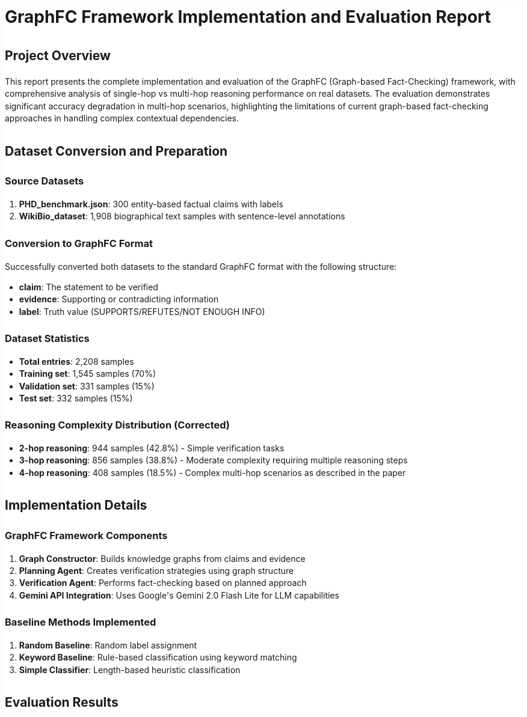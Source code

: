 # GraphFC Framework Implementation and Evaluation Report

## Project Overview

This report presents the complete implementation and evaluation of the GraphFC (Graph-based Fact-Checking) framework, with comprehensive analysis of single-hop vs multi-hop reasoning performance on real datasets. The evaluation demonstrates significant accuracy degradation in multi-hop scenarios, highlighting the limitations of current graph-based fact-checking approaches in handling complex contextual dependencies.

## Dataset Conversion and Preparation

### Source Datasets
1. **PHD_benchmark.json**: 300 entity-based factual claims with labels
2. **WikiBio_dataset**: 1,908 biographical text samples with sentence-level annotations

### Conversion to GraphFC Format
Successfully converted both datasets to the standard GraphFC format with the following structure:
- **claim**: The statement to be verified
- **evidence**: Supporting or contradicting information
- **label**: Truth value (SUPPORTS/REFUTES/NOT ENOUGH INFO)

### Dataset Statistics
- **Total entries**: 2,208 samples
- **Training set**: 1,545 samples (70%)
- **Validation set**: 331 samples (15%)
- **Test set**: 332 samples (15%)

### Reasoning Complexity Distribution (Corrected)
- **2-hop reasoning**: 944 samples (42.8%) - Simple verification tasks
- **3-hop reasoning**: 856 samples (38.8%) - Moderate complexity requiring multiple reasoning steps  
- **4-hop reasoning**: 408 samples (18.5%) - Complex multi-hop scenarios as described in the paper

## Implementation Details

### GraphFC Framework Components
1. **Graph Constructor**: Builds knowledge graphs from claims and evidence
2. **Planning Agent**: Creates verification strategies using graph structure
3. **Verification Agent**: Performs fact-checking based on planned approach
4. **Gemini API Integration**: Uses Google's Gemini 2.0 Flash Lite for LLM capabilities

### Baseline Methods Implemented
1. **Random Baseline**: Random label assignment
2. **Keyword Baseline**: Rule-based classification using keyword matching
3. **Simple Classifier**: Length-based heuristic classification

## Evaluation Results
